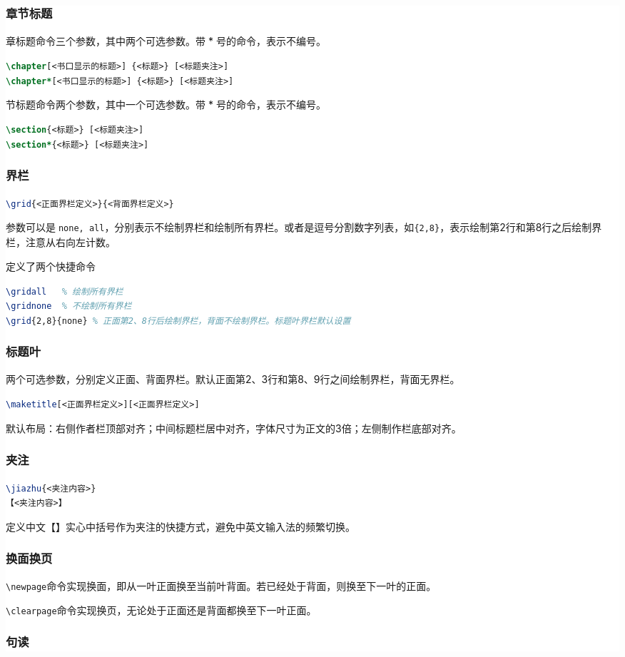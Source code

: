 ### 章节标题

章标题命令三个参数，其中两个可选参数。带 \* 号的命令，表示不编号。

```tex
\chapter[<书口显示的标题>] {<标题>} [<标题夹注>]
\chapter*[<书口显示的标题>] {<标题>} [<标题夹注>]
```

节标题命令两个参数，其中一个可选参数。带 * 号的命令，表示不编号。

```tex
\section{<标题>} [<标题夹注>]
\section*{<标题>} [<标题夹注>]
```

### 界栏

```tex
\grid{<正面界栏定义>}{<背面界栏定义>}
```

参数可以是 `none, all`，分别表示不绘制界栏和绘制所有界栏。或者是逗号分割数字列表，如`{2,8}`，表示绘制第2行和第8行之后绘制界栏，注意从右向左计数。

定义了两个快捷命令

```tex
\gridall   % 绘制所有界栏
\gridnone  % 不绘制所有界栏
\grid{2,8}{none} % 正面第2、8行后绘制界栏，背面不绘制界栏。标题叶界栏默认设置
```

### 标题叶

两个可选参数，分别定义正面、背面界栏。默认正面第2、3行和第8、9行之间绘制界栏，背面无界栏。

```tex
\maketitle[<正面界栏定义>][<正面界栏定义>]
```

默认布局：右侧作者栏顶部对齐；中间标题栏居中对齐，字体尺寸为正文的3倍；左侧制作栏底部对齐。

### 夹注

```tex
\jiazhu{<夹注内容>}
【<夹注内容>】
```

定义中文【】实心中括号作为夹注的快捷方式，避免中英文输入法的频繁切换。

### 换面换页

`\newpage`命令实现换面，即从一叶正面换至当前叶背面。若已经处于背面，则换至下一叶的正面。

`\clearpage`命令实现换页，无论处于正面还是背面都换至下一叶正面。 

### 句读
